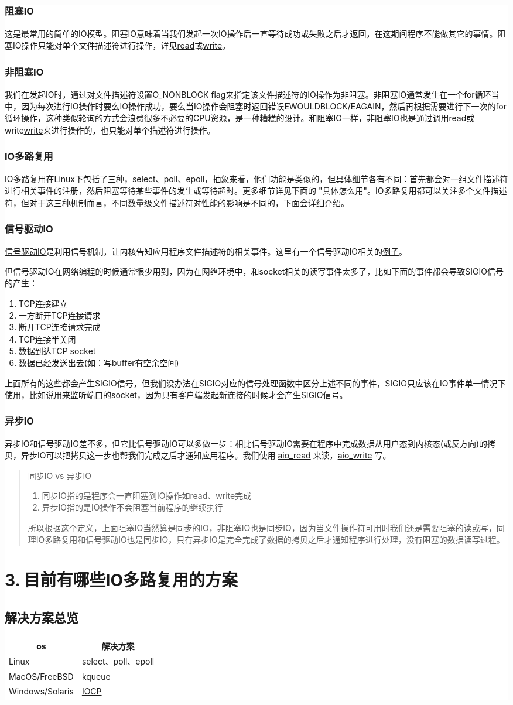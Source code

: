 ### 阻塞IO

这是最常用的简单的IO模型。阻塞IO意味着当我们发起一次IO操作后一直等待成功或失败之后才返回，在这期间程序不能做其它的事情。阻塞IO操作只能对单个文件描述符进行操作，详见[read][read]或[write][write]。

### 非阻塞IO

我们在发起IO时，通过对文件描述符设置O_NONBLOCK flag来指定该文件描述符的IO操作为非阻塞。非阻塞IO通常发生在一个for循环当中，因为每次进行IO操作时要么IO操作成功，要么当IO操作会阻塞时返回错误EWOULDBLOCK/EAGAIN，然后再根据需要进行下一次的for循环操作，这种类似轮询的方式会浪费很多不必要的CPU资源，是一种糟糕的设计。和阻塞IO一样，非阻塞IO也是通过调用[read][read]或write[write]来进行操作的，也只能对单个描述符进行操作。

### IO多路复用

IO多路复用在Linux下包括了三种，[select][select]、[poll][poll]、[epoll][epoll]，抽象来看，他们功能是类似的，但具体细节各有不同：首先都会对一组文件描述符进行相关事件的注册，然后阻塞等待某些事件的发生或等待超时。更多细节详见下面的 "具体怎么用"。IO多路复用都可以关注多个文件描述符，但对于这三种机制而言，不同数量级文件描述符对性能的影响是不同的，下面会详细介绍。

### 信号驱动IO

[信号驱动IO][signal]是利用信号机制，让内核告知应用程序文件描述符的相关事件。这里有一个信号驱动IO相关的[例子][sigio]。

但信号驱动IO在网络编程的时候通常很少用到，因为在网络环境中，和socket相关的读写事件太多了，比如下面的事件都会导致SIGIO信号的产生：

1. TCP连接建立
2. 一方断开TCP连接请求
3. 断开TCP连接请求完成
4. TCP连接半关闭
5. 数据到达TCP socket
6. 数据已经发送出去(如：写buffer有空余空间)

上面所有的这些都会产生SIGIO信号，但我们没办法在SIGIO对应的信号处理函数中区分上述不同的事件，SIGIO只应该在IO事件单一情况下使用，比如说用来监听端口的socket，因为只有客户端发起新连接的时候才会产生SIGIO信号。

### 异步IO

异步IO和信号驱动IO差不多，但它比信号驱动IO可以多做一步：相比信号驱动IO需要在程序中完成数据从用户态到内核态(或反方向)的拷贝，异步IO可以把拷贝这一步也帮我们完成之后才通知应用程序。我们使用 [aio_read][aio_read] 来读，[aio_write][aio_write] 写。

> 同步IO vs 异步IO
> 1. 同步IO指的是程序会一直阻塞到IO操作如read、write完成
> 2. 异步IO指的是IO操作不会阻塞当前程序的继续执行
>
> 所以根据这个定义，上面阻塞IO当然算是同步的IO，非阻塞IO也是同步IO，因为当文件操作符可用时我们还是需要阻塞的读或写，同理IO多路复用和信号驱动IO也是同步IO，只有异步IO是完全完成了数据的拷贝之后才通知程序进行处理，没有阻塞的数据读写过程。

# 3. 目前有哪些IO多路复用的方案

## 解决方案总览


| os | 解决方案 |
|----------|------------|
| Linux | select、poll、epoll|
| MacOS/FreeBSD | kqueue|
| Windows/Solaris | [IOCP][IOCP]|


[select example]: https://gist.github.com/hechen0/c134d2722fe8861288e060dd11e0f9c4
[context switch]: https://en.wikipedia.org/wiki/Context_switch "Context Switch"
[read]: http://man7.org/linux/man-pages/man2/read.2.html "man read"
[write]: http://man7.org/linux/man-pages/man2/write.2.html "man write"
[select]: http://man7.org/linux/man-pages/man2/select.2.html "select"
[poll]: http://man7.org/linux/man-pages/man2/poll.2.html "poll"
[epoll]: http://man7.org/linux/man-pages/man7/epoll.7.html "epoll"
[signal]: http://man7.org/linux/man-pages/man7/signal.7.html
[sigio]: https://github.com/troydhanson/network/blob/master/tcp/server/sigio-server.c
[epoll_create]: http://man7.org/linux/man-pages/man2/epoll_create.2.html
[epoll_ctl]: http://man7.org/linux/man-pages/man2/epoll_ctl.2.html
[epoll_wait]: http://man7.org/linux/man-pages/man2/epoll_wait.2.html
[epoll example]: https://github.com/millken/c-example/blob/master/epoll-example.c
[aio_read]: http://man7.org/linux/man-pages/man3/aio_read.3.html "aio_read"
[aio_write]: http://man7.org/linux/man-pages/man3/aio_write.3.html "aio_write"
[poll example]: https://gist.github.com/hechen0/1bbc107793ec6cc3b00cbe7d3a54dd29
[IOCP]: https://en.wikipedia.org/wiki/Input/output_completion_port